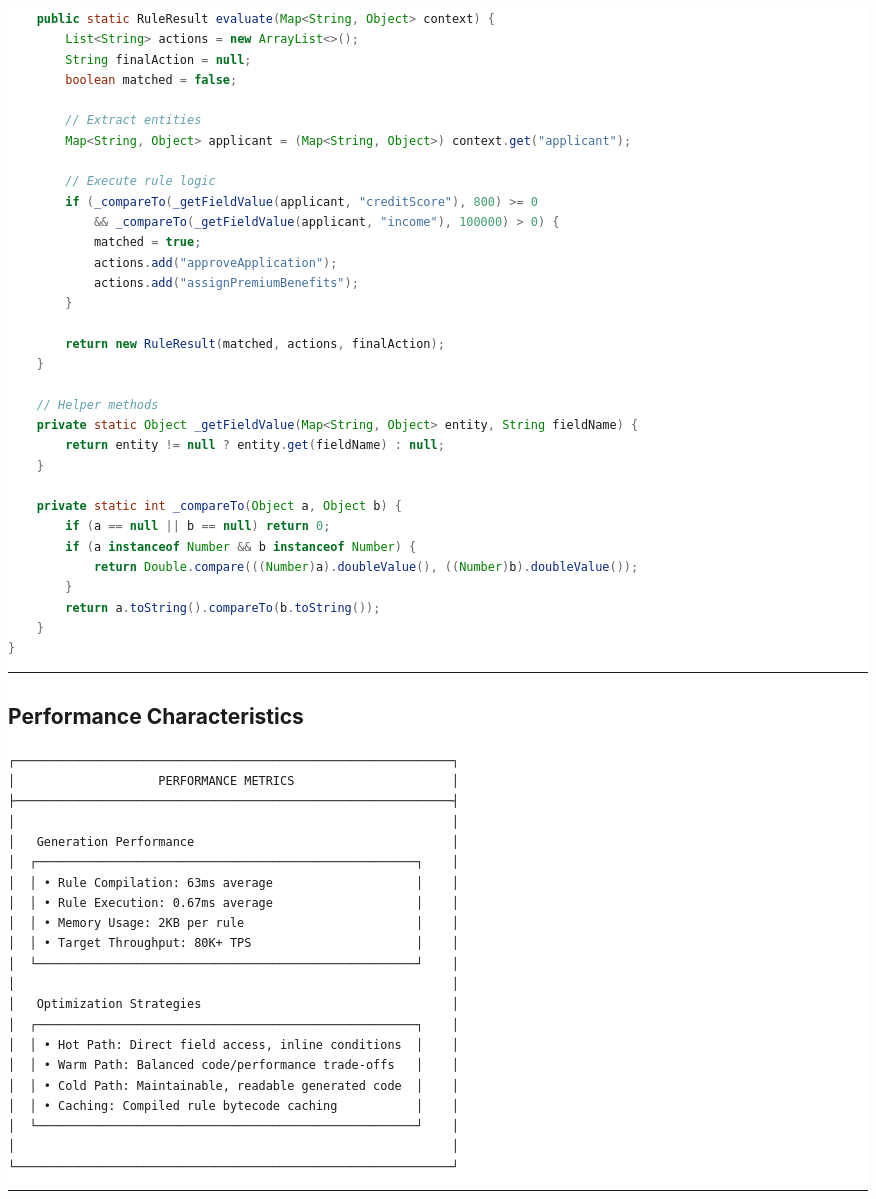 ```java
    public static RuleResult evaluate(Map<String, Object> context) {
        List<String> actions = new ArrayList<>();
        String finalAction = null;
        boolean matched = false;

        // Extract entities
        Map<String, Object> applicant = (Map<String, Object>) context.get("applicant");

        // Execute rule logic
        if (_compareTo(_getFieldValue(applicant, "creditScore"), 800) >= 0
            && _compareTo(_getFieldValue(applicant, "income"), 100000) > 0) {
            matched = true;
            actions.add("approveApplication");
            actions.add("assignPremiumBenefits");
        }

        return new RuleResult(matched, actions, finalAction);
    }

    // Helper methods
    private static Object _getFieldValue(Map<String, Object> entity, String fieldName) {
        return entity != null ? entity.get(fieldName) : null;
    }

    private static int _compareTo(Object a, Object b) {
        if (a == null || b == null) return 0;
        if (a instanceof Number && b instanceof Number) {
            return Double.compare(((Number)a).doubleValue(), ((Number)b).doubleValue());
        }
        return a.toString().compareTo(b.toString());
    }
}
```

---

## Performance Characteristics

```
┌─────────────────────────────────────────────────────────────┐
│                    PERFORMANCE METRICS                      │
├─────────────────────────────────────────────────────────────┤
│                                                             │
│   Generation Performance                                    │
│  ┌─────────────────────────────────────────────────────┐    │
│  │ • Rule Compilation: 63ms average                    │    │
│  │ • Rule Execution: 0.67ms average                    │    │
│  │ • Memory Usage: 2KB per rule                        │    │
│  │ • Target Throughput: 80K+ TPS                       │    │
│  └─────────────────────────────────────────────────────┘    │
│                                                             │
│   Optimization Strategies                                   │
│  ┌─────────────────────────────────────────────────────┐    │
│  │ • Hot Path: Direct field access, inline conditions  │    │
│  │ • Warm Path: Balanced code/performance trade-offs   │    │
│  │ • Cold Path: Maintainable, readable generated code  │    │
│  │ • Caching: Compiled rule bytecode caching           │    │
│  └─────────────────────────────────────────────────────┘    │
│                                                             │
└─────────────────────────────────────────────────────────────┘
```

---